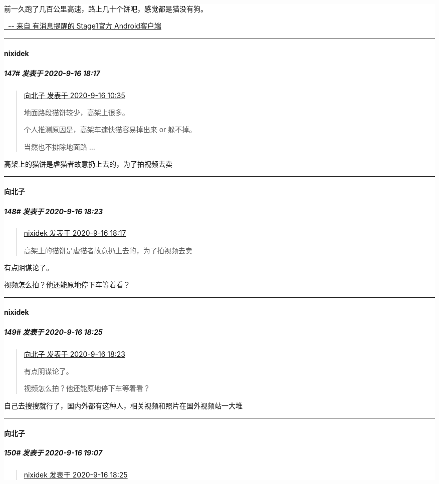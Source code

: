 
前一久跑了几百公里高速，路上几十个饼吧，感觉都是猫没有狗。

[  -- 来自 有消息提醒的 Stage1官方 Android客户端](https://www.coolapk.com/apk/140634)


-----

####  nixidek  
##### 147#       发表于 2020-9-16 18:17


<blockquote><a href="httphttps://bbs.saraba1st.com/2b/forum.php?mod=redirect&amp;goto=findpost&amp;pid=48750714&amp;ptid=1959931" target="_blank">向北子 发表于 2020-9-16 10:35</a>

地面路段猫饼较少，高架上很多。

个人推测原因是，高架车速快猫容易掉出来 or 躲不掉。

当然也不排除地面路 ...</blockquote>
高架上的猫饼是虐猫者故意扔上去的，为了拍视频去卖


-----

####  向北子  
##### 148#       发表于 2020-9-16 18:23


<blockquote><a href="httphttps://bbs.saraba1st.com/2b/forum.php?mod=redirect&amp;goto=findpost&amp;pid=48755722&amp;ptid=1959931" target="_blank">nixidek 发表于 2020-9-16 18:17</a>

高架上的猫饼是虐猫者故意扔上去的，为了拍视频去卖</blockquote>
有点阴谋论了。

视频怎么拍？他还能原地停下车等着看？


-----

####  nixidek  
##### 149#       发表于 2020-9-16 18:25


<blockquote><a href="httphttps://bbs.saraba1st.com/2b/forum.php?mod=redirect&amp;goto=findpost&amp;pid=48755765&amp;ptid=1959931" target="_blank">向北子 发表于 2020-9-16 18:23</a>

有点阴谋论了。

视频怎么拍？他还能原地停下车等着看？</blockquote>
自己去搜搜就行了，国内外都有这种人，相关视频和照片在国外视频站一大堆


-----

####  向北子  
##### 150#       发表于 2020-9-16 19:07


<blockquote><a href="httphttps://bbs.saraba1st.com/2b/forum.php?mod=redirect&amp;goto=findpost&amp;pid=48755796&amp;ptid=1959931" target="_blank">nixidek 发表于 2020-9-16 18:25</a>
